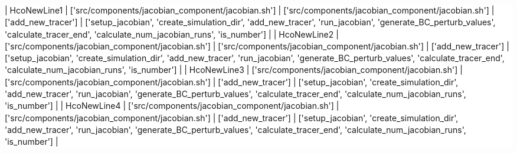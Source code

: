 | HcoNewLine1                               | ['src/components/jacobian_component/jacobian.sh']                                                                                                                                                                                                                                                                                                                                                                                                                                                                                                                                                              | ['src/components/jacobian_component/jacobian.sh']                                                                                                                                                                                                                                             | ['add_new_tracer']                                                                            | ['setup_jacobian', 'create_simulation_dir', 'add_new_tracer', 'run_jacobian', 'generate_BC_perturb_values', 'calculate_tracer_end', 'calculate_num_jacobian_runs', 'is_number']                                                                                                                                                                                                                                                                                   |
| HcoNewLine2                               | ['src/components/jacobian_component/jacobian.sh']                                                                                                                                                                                                                                                                                                                                                                                                                                                                                                                                                              | ['src/components/jacobian_component/jacobian.sh']                                                                                                                                                                                                                                             | ['add_new_tracer']                                                                            | ['setup_jacobian', 'create_simulation_dir', 'add_new_tracer', 'run_jacobian', 'generate_BC_perturb_values', 'calculate_tracer_end', 'calculate_num_jacobian_runs', 'is_number']                                                                                                                                                                                                                                                                                   |
| HcoNewLine3                               | ['src/components/jacobian_component/jacobian.sh']                                                                                                                                                                                                                                                                                                                                                                                                                                                                                                                                                              | ['src/components/jacobian_component/jacobian.sh']                                                                                                                                                                                                                                             | ['add_new_tracer']                                                                            | ['setup_jacobian', 'create_simulation_dir', 'add_new_tracer', 'run_jacobian', 'generate_BC_perturb_values', 'calculate_tracer_end', 'calculate_num_jacobian_runs', 'is_number']                                                                                                                                                                                                                                                                                   |
| HcoNewLine4                               | ['src/components/jacobian_component/jacobian.sh']                                                                                                                                                                                                                                                                                                                                                                                                                                                                                                                                                              | ['src/components/jacobian_component/jacobian.sh']                                                                                                                                                                                                                                             | ['add_new_tracer']                                                                            | ['setup_jacobian', 'create_simulation_dir', 'add_new_tracer', 'run_jacobian', 'generate_BC_perturb_values', 'calculate_tracer_end', 'calculate_num_jacobian_runs', 'is_number']                                                                                                                                                                                                                                                                                   |